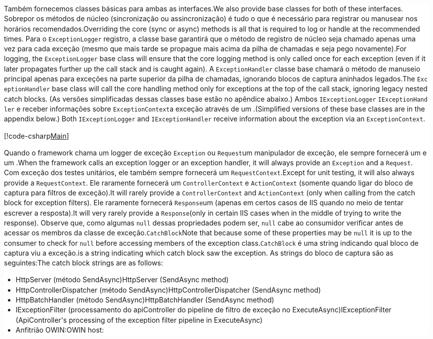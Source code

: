  <span data-ttu-id="3c56f-146">Também fornecemos classes básicas para ambas as interfaces.</span><span class="sxs-lookup"><span data-stu-id="3c56f-146">We also provide base classes for both of these interfaces.</span></span> <span data-ttu-id="3c56f-147">Sobrepor os métodos de núcleo (sincronização ou assincronização) é tudo o que é necessário para registrar ou manusear nos horários recomendados.</span><span class="sxs-lookup"><span data-stu-id="3c56f-147">Overriding the core (sync or async) methods is all that is required to log or handle at the recommended times.</span></span> <span data-ttu-id="3c56f-148">Para o `ExceptionLogger` registro, a classe base garantirá que o método de registro de núcleo seja chamado apenas uma vez para cada exceção (mesmo que mais tarde se propague mais acima da pilha de chamadas e seja pego novamente).</span><span class="sxs-lookup"><span data-stu-id="3c56f-148">For logging, the `ExceptionLogger` base class will ensure that the core logging method is only called once for each exception (even if it later propagates further up the call stack and is caught again).</span></span> <span data-ttu-id="3c56f-149">A `ExceptionHandler` classe base chamará o método de manuseio principal apenas para exceções na parte superior da pilha de chamadas, ignorando blocos de captura aninhados legados.</span><span class="sxs-lookup"><span data-stu-id="3c56f-149">The `ExceptionHandler` base class will call the core handling method only for exceptions at the top of the call stack, ignoring legacy nested catch blocks.</span></span> <span data-ttu-id="3c56f-150">(As versões simplificadas dessas classes base estão no apêndice abaixo.) Ambos `IExceptionLogger` `IExceptionHandler` e receber informações sobre `ExceptionContext`a exceção através de um .</span><span class="sxs-lookup"><span data-stu-id="3c56f-150">(Simplified versions of these base classes are in the appendix below.) Both `IExceptionLogger` and `IExceptionHandler` receive information about the exception via an `ExceptionContext`.</span></span>

[!code-csharp[Main](web-api-global-error-handling/samples/sample3.cs)]

<span data-ttu-id="3c56f-151">Quando o framework chama um logger de exceção `Exception` ou `Request`um manipulador de exceção, ele sempre fornecerá um e um .</span><span class="sxs-lookup"><span data-stu-id="3c56f-151">When the framework calls an exception logger or an exception handler, it will always provide an `Exception` and a `Request`.</span></span> <span data-ttu-id="3c56f-152">Com exceção dos testes unitários, ele também sempre fornecerá um `RequestContext`.</span><span class="sxs-lookup"><span data-stu-id="3c56f-152">Except for unit testing, it will also always provide a `RequestContext`.</span></span> <span data-ttu-id="3c56f-153">Ele raramente fornecerá um `ControllerContext` e `ActionContext` (somente quando ligar do bloco de captura para filtros de exceção).</span><span class="sxs-lookup"><span data-stu-id="3c56f-153">It will rarely provide a `ControllerContext` and `ActionContext` (only when calling from the catch block for exception filters).</span></span> <span data-ttu-id="3c56f-154">Ele raramente fornecerá `Response`um (apenas em certos casos de IIS quando no meio de tentar escrever a resposta).</span><span class="sxs-lookup"><span data-stu-id="3c56f-154">It will very rarely provide a `Response`(only in certain IIS cases when in the middle of trying to write the response).</span></span> <span data-ttu-id="3c56f-155">Observe que, como algumas `null` dessas propriedades podem ser, `null` cabe ao consumidor verificar antes de acessar os membros da classe de exceção.`CatchBlock`</span><span class="sxs-lookup"><span data-stu-id="3c56f-155">Note that because some of these properties may be `null` it is up to the consumer to check for `null` before accessing members of the exception class.`CatchBlock`</span></span> <span data-ttu-id="3c56f-156">é uma string indicando qual bloco de captura viu a exceção.</span><span class="sxs-lookup"><span data-stu-id="3c56f-156">is a string indicating which catch block saw the exception.</span></span> <span data-ttu-id="3c56f-157">As strings do bloco de captura são as seguintes:</span><span class="sxs-lookup"><span data-stu-id="3c56f-157">The catch block strings are as follows:</span></span>

- <span data-ttu-id="3c56f-158">HttpServer (método SendAsync)</span><span class="sxs-lookup"><span data-stu-id="3c56f-158">HttpServer (SendAsync method)</span></span>
- <span data-ttu-id="3c56f-159">HttpControllerDispatcher (método SendAsync)</span><span class="sxs-lookup"><span data-stu-id="3c56f-159">HttpControllerDispatcher (SendAsync method)</span></span>
- <span data-ttu-id="3c56f-160">HttpBatchHandler (método SendAsync)</span><span class="sxs-lookup"><span data-stu-id="3c56f-160">HttpBatchHandler (SendAsync method)</span></span>
- <span data-ttu-id="3c56f-161">IExceptionFilter (processamento do apiController do pipeline de filtro de exceção no ExecuteAsync)</span><span class="sxs-lookup"><span data-stu-id="3c56f-161">IExceptionFilter (ApiController's processing of the exception filter pipeline in ExecuteAsync)</span></span>
- <span data-ttu-id="3c56f-162">Anfitrião OWIN:</span><span class="sxs-lookup"><span data-stu-id="3c56f-162">OWIN host:</span></span>
